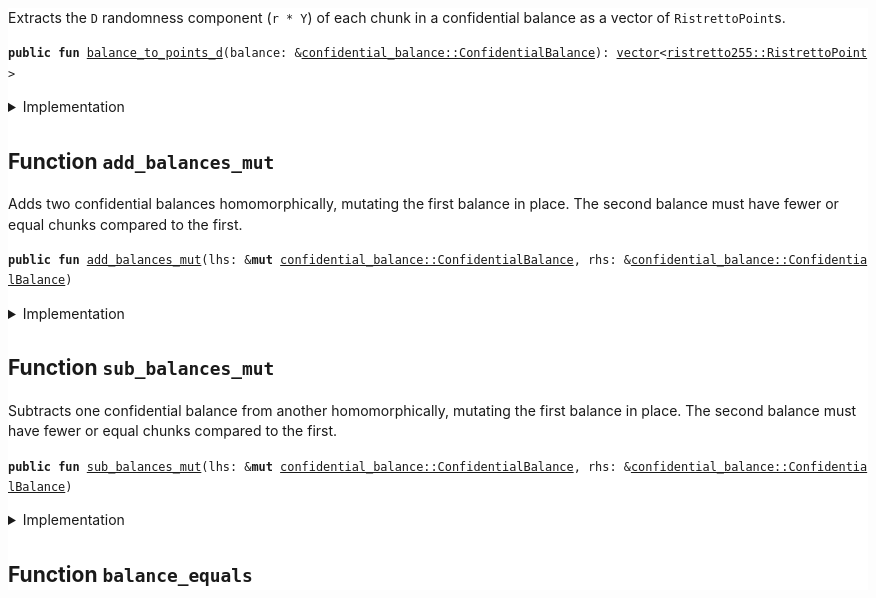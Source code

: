 Extracts the <code>D</code> randomness component (<code>r * Y</code>) of each chunk in a confidential balance as a vector of <code>RistrettoPoint</code>s.


<pre><code><b>public</b> <b>fun</b> <a href="confidential_balance.md#0x7_confidential_balance_balance_to_points_d">balance_to_points_d</a>(balance: &<a href="confidential_balance.md#0x7_confidential_balance_ConfidentialBalance">confidential_balance::ConfidentialBalance</a>): <a href="../../cedra-framework/../cedra-stdlib/../move-stdlib/doc/vector.md#0x1_vector">vector</a>&lt;<a href="../../cedra-framework/../cedra-stdlib/doc/ristretto255.md#0x1_ristretto255_RistrettoPoint">ristretto255::RistrettoPoint</a>&gt;
</code></pre>



<details><summary>Implementation</summary></details>

<a id="0x7_confidential_balance_add_balances_mut"></a>

## Function `add_balances_mut`

Adds two confidential balances homomorphically, mutating the first balance in place.
The second balance must have fewer or equal chunks compared to the first.


<pre><code><b>public</b> <b>fun</b> <a href="confidential_balance.md#0x7_confidential_balance_add_balances_mut">add_balances_mut</a>(lhs: &<b>mut</b> <a href="confidential_balance.md#0x7_confidential_balance_ConfidentialBalance">confidential_balance::ConfidentialBalance</a>, rhs: &<a href="confidential_balance.md#0x7_confidential_balance_ConfidentialBalance">confidential_balance::ConfidentialBalance</a>)
</code></pre>



<details><summary>Implementation</summary></details>

<a id="0x7_confidential_balance_sub_balances_mut"></a>

## Function `sub_balances_mut`

Subtracts one confidential balance from another homomorphically, mutating the first balance in place.
The second balance must have fewer or equal chunks compared to the first.


<pre><code><b>public</b> <b>fun</b> <a href="confidential_balance.md#0x7_confidential_balance_sub_balances_mut">sub_balances_mut</a>(lhs: &<b>mut</b> <a href="confidential_balance.md#0x7_confidential_balance_ConfidentialBalance">confidential_balance::ConfidentialBalance</a>, rhs: &<a href="confidential_balance.md#0x7_confidential_balance_ConfidentialBalance">confidential_balance::ConfidentialBalance</a>)
</code></pre>



<details><summary>Implementation</summary></details>

<a id="0x7_confidential_balance_balance_equals"></a>

## Function `balance_equals`

